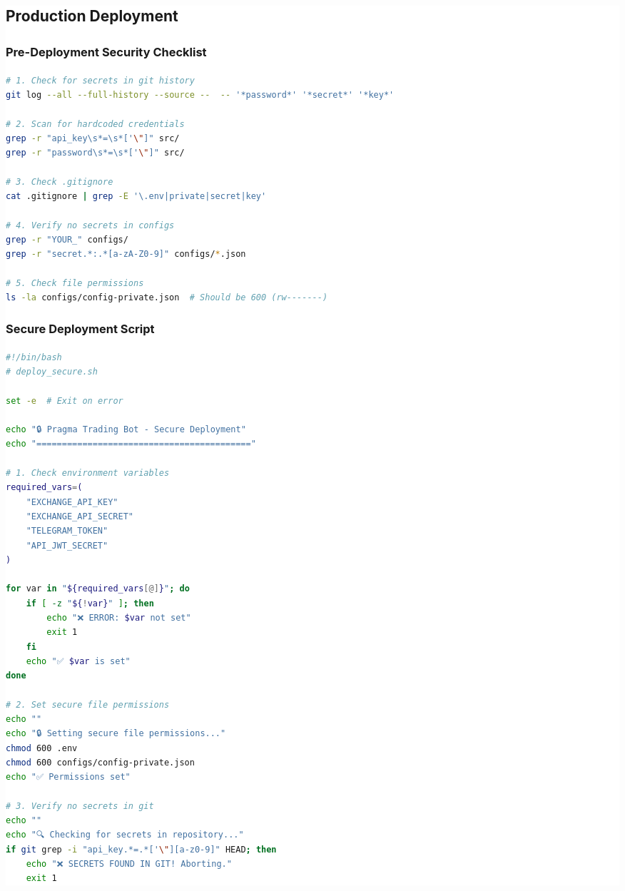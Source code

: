 
## Production Deployment

### Pre-Deployment Security Checklist

```bash
# 1. Check for secrets in git history
git log --all --full-history --source --  -- '*password*' '*secret*' '*key*'

# 2. Scan for hardcoded credentials
grep -r "api_key\s*=\s*['\"]" src/
grep -r "password\s*=\s*['\"]" src/

# 3. Check .gitignore
cat .gitignore | grep -E '\.env|private|secret|key'

# 4. Verify no secrets in configs
grep -r "YOUR_" configs/
grep -r "secret.*:.*[a-zA-Z0-9]" configs/*.json

# 5. Check file permissions
ls -la configs/config-private.json  # Should be 600 (rw-------)
```

### Secure Deployment Script

```bash
#!/bin/bash
# deploy_secure.sh

set -e  # Exit on error

echo "🔒 Pragma Trading Bot - Secure Deployment"
echo "=========================================="

# 1. Check environment variables
required_vars=(
    "EXCHANGE_API_KEY"
    "EXCHANGE_API_SECRET"
    "TELEGRAM_TOKEN"
    "API_JWT_SECRET"
)

for var in "${required_vars[@]}"; do
    if [ -z "${!var}" ]; then
        echo "❌ ERROR: $var not set"
        exit 1
    fi
    echo "✅ $var is set"
done

# 2. Set secure file permissions
echo ""
echo "🔒 Setting secure file permissions..."
chmod 600 .env
chmod 600 configs/config-private.json
echo "✅ Permissions set"

# 3. Verify no secrets in git
echo ""
echo "🔍 Checking for secrets in repository..."
if git grep -i "api_key.*=.*['\"][a-z0-9]" HEAD; then
    echo "❌ SECRETS FOUND IN GIT! Aborting."
    exit 1
```
